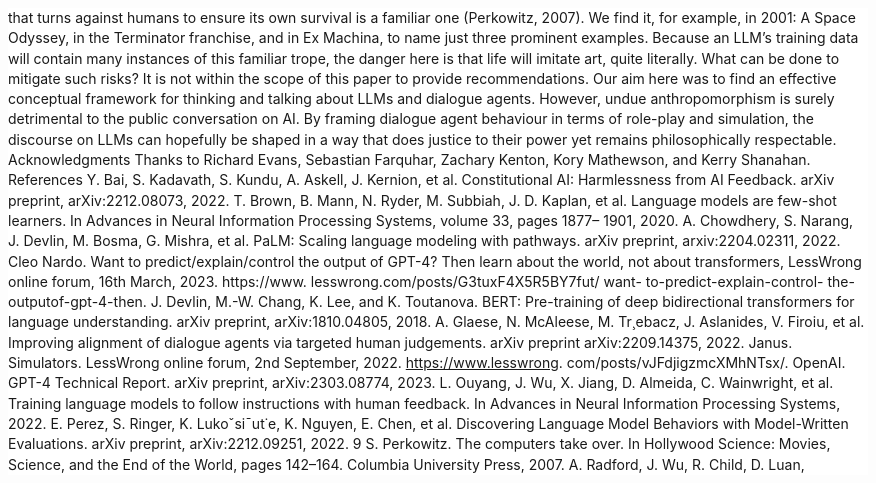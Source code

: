 that turns against humans to ensure its own survival is a familiar one (Perkowitz, 2007). We find
it, for example, in 2001: A Space Odyssey, in
the Terminator franchise, and in Ex Machina, to
name just three prominent examples. Because an
LLM’s training data will contain many instances
of this familiar trope, the danger here is that life
will imitate art, quite literally.
What can be done to mitigate such risks? It
is not within the scope of this paper to provide
recommendations. Our aim here was to find an
effective conceptual framework for thinking and
talking about LLMs and dialogue agents. However, undue anthropomorphism is surely detrimental to the public conversation on AI. By
framing dialogue agent behaviour in terms of
role-play and simulation, the discourse on LLMs
can hopefully be shaped in a way that does justice to their power yet remains philosophically
respectable.
Acknowledgments
Thanks to Richard Evans, Sebastian Farquhar,
Zachary Kenton, Kory Mathewson, and Kerry
Shanahan.
References
Y. Bai, S. Kadavath, S. Kundu, A. Askell,
J. Kernion, et al. Constitutional AI: Harmlessness from AI Feedback. arXiv preprint,
arXiv:2212.08073, 2022.
T. Brown, B. Mann, N. Ryder, M. Subbiah, J. D.
Kaplan, et al. Language models are few-shot
learners. In Advances in Neural Information
Processing Systems, volume 33, pages 1877–
1901, 2020.
A. Chowdhery, S. Narang, J. Devlin, M. Bosma,
G. Mishra, et al. PaLM: Scaling language
modeling with pathways. arXiv preprint,
arxiv:2204.02311, 2022.
Cleo Nardo. Want to predict/explain/control
the output of GPT-4? Then learn about the
world, not about transformers, LessWrong online forum, 16th March, 2023. https://www.
lesswrong.com/posts/G3tuxF4X5R5BY7fut/
want- to-predict-explain-control- the- outputof-gpt-4-then.
J. Devlin, M.-W. Chang, K. Lee, and
K. Toutanova. BERT: Pre-training of deep
bidirectional transformers for language understanding. arXiv preprint, arXiv:1810.04805,
2018.
A. Glaese, N. McAleese, M. Tr¸ebacz,
J. Aslanides, V. Firoiu, et al. Improving alignment of dialogue agents via targeted human
judgements. arXiv preprint arXiv:2209.14375,
2022.
Janus. Simulators. LessWrong online forum, 2nd
September, 2022. https://www.lesswrong.
com/posts/vJFdjigzmcXMhNTsx/.
OpenAI. GPT-4 Technical Report. arXiv
preprint, arXiv:2303.08774, 2023.
L. Ouyang, J. Wu, X. Jiang, D. Almeida,
C. Wainwright, et al. Training language models to follow instructions with human feedback.
In Advances in Neural Information Processing
Systems, 2022.
E. Perez, S. Ringer, K. Lukoˇsi¯ut˙e, K. Nguyen,
E. Chen, et al. Discovering Language Model
Behaviors with Model-Written Evaluations.
arXiv preprint, arXiv:2212.09251, 2022.
9
S. Perkowitz. The computers take over. In Hollywood Science: Movies, Science, and the End
of the World, pages 142–164. Columbia University Press, 2007.
A. Radford, J. Wu, R. Child, D. Luan,